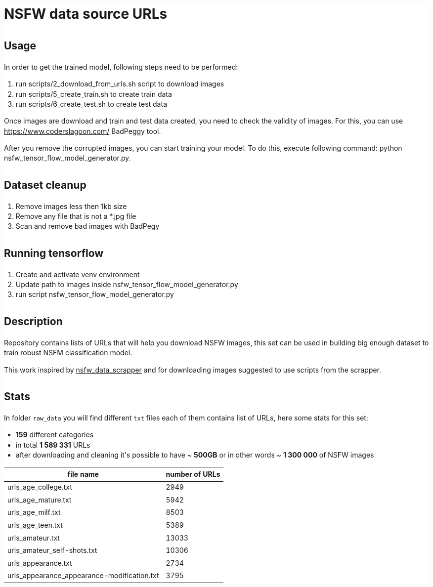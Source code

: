 # NSFW data source URLs

## Usage
In order to get the trained model, following steps need to be performed:
1. run scripts/2_download_from_urls.sh script to download images
2. run scripts/5_create_train.sh to create train data
3. run scripts/6_create_test.sh to create test data

Once images are download and train and test data created, you need to check the validity of images. 
For this, you can use https://www.coderslagoon.com/ BadPeggy tool.

After you remove the corrupted images, you can start training your model. To do this, execute following command:
python nsfw_tensor_flow_model_generator.py.

## Dataset cleanup

1. Remove images less then 1kb size 
2. Remove any file that is not a *.jpg file
3. Scan and remove bad images with BadPegy

## Running tensorflow

1. Create and activate venv environment
2. Update path to images inside nsfw_tensor_flow_model_generator.py
3. run script nsfw_tensor_flow_model_generator.py 


## Description

Repository contains lists of URLs that will help you download NSFW images, this set can be used in building big enough dataset to train robust NSFM classification model.

This work inspired by [nsfw_data_scrapper](https://github.com/alexkimxyz/nsfw_data_scrapper) and for downloading images suggested to use scripts from the scrapper.


## Stats

In folder `raw_data` you will find different `txt` files each of them contains list of URLs, here some stats for this set:

- **159** different categories
- in total **1 589 331** URLs
- after downloading and cleaning it's possible to have ~ **500GB** or in other words ~ **1 300 000** of NSFW images

|                          file name                           | number of URLs |
|--------------------------------------------------------------|----------------|
| urls_age_college.txt                                         |      2949      |
| urls_age_mature.txt                                          |      5942      |
| urls_age_milf.txt                                            |      8503      |
| urls_age_teen.txt                                            |      5389      |
| urls_amateur.txt                                             |     13033      |
| urls_amateur_self-shots.txt                                  |     10306      |
| urls_appearance.txt                                          |      2734      |
| urls_appearance_appearance-modification.txt                  |      3795      |